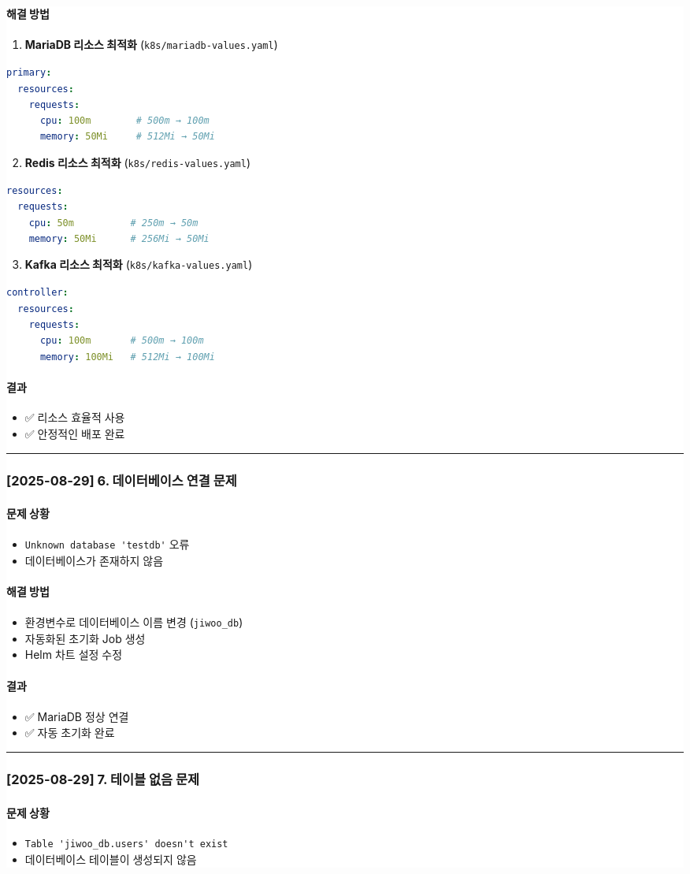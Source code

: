 #### 해결 방법
1. **MariaDB 리소스 최적화** (`k8s/mariadb-values.yaml`)
```yaml
primary:
  resources:
    requests:
      cpu: 100m        # 500m → 100m
      memory: 50Mi     # 512Mi → 50Mi
```

2. **Redis 리소스 최적화** (`k8s/redis-values.yaml`)
```yaml
resources:
  requests:
    cpu: 50m          # 250m → 50m
    memory: 50Mi      # 256Mi → 50Mi
```

3. **Kafka 리소스 최적화** (`k8s/kafka-values.yaml`)
```yaml
controller:
  resources:
    requests:
      cpu: 100m       # 500m → 100m
      memory: 100Mi   # 512Mi → 100Mi
```

#### 결과
- ✅ 리소스 효율적 사용
- ✅ 안정적인 배포 완료

---

### [2025-08-29] 6. 데이터베이스 연결 문제

#### 문제 상황
- `Unknown database 'testdb'` 오류
- 데이터베이스가 존재하지 않음

#### 해결 방법
- 환경변수로 데이터베이스 이름 변경 (`jiwoo_db`)
- 자동화된 초기화 Job 생성
- Helm 차트 설정 수정

#### 결과
- ✅ MariaDB 정상 연결
- ✅ 자동 초기화 완료

---

### [2025-08-29] 7. 테이블 없음 문제

#### 문제 상황
- `Table 'jiwoo_db.users' doesn't exist`
- 데이터베이스 테이블이 생성되지 않음
